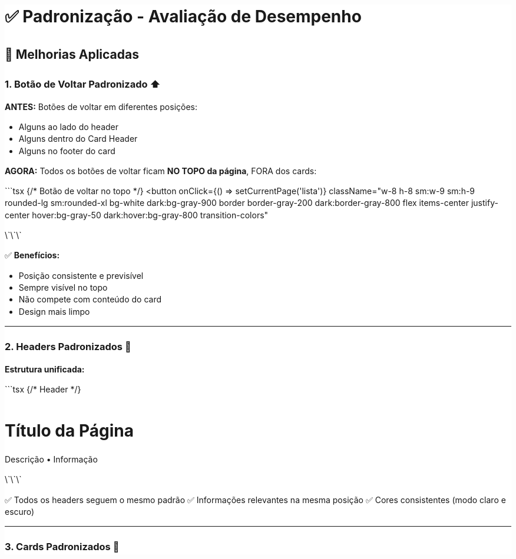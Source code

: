 # ✅ Padronização - Avaliação de Desempenho

## 🎯 Melhorias Aplicadas

### **1. Botão de Voltar Padronizado** ⬆️

**ANTES:** Botões de voltar em diferentes posições:
- Alguns ao lado do header
- Alguns dentro do Card Header
- Alguns no footer do card

**AGORA:** Todos os botões de voltar ficam **NO TOPO da página**, FORA dos cards:

\`\`\`tsx
{/* Botão de voltar no topo */}
<button
  onClick={() => setCurrentPage('lista')}
  className="w-8 h-8 sm:w-9 sm:h-9 rounded-lg sm:rounded-xl bg-white dark:bg-gray-900 border border-gray-200 dark:border-gray-800 flex items-center justify-center hover:bg-gray-50 dark:hover:bg-gray-800 transition-colors"
>
  <ArrowLeft className="w-4 h-4 sm:w-4 sm:h-4 text-gray-600 dark:text-gray-400" />
</button>
\`\`\`

✅ **Benefícios:**
- Posição consistente e previsível
- Sempre visível no topo
- Não compete com conteúdo do card
- Design mais limpo

---

### **2. Headers Padronizados** 📝

**Estrutura unificada:**

\`\`\`tsx
{/* Header */}
<div>
  <h1 className="text-gray-900 dark:text-white">Título da Página</h1>
  <p className="text-gray-600 dark:text-gray-400 mt-1">Descrição • Informação</p>
</div>
\`\`\`

✅ Todos os headers seguem o mesmo padrão
✅ Informações relevantes na mesma posição
✅ Cores consistentes (modo claro e escuro)

---

### **3. Cards Padronizados** 🎴
